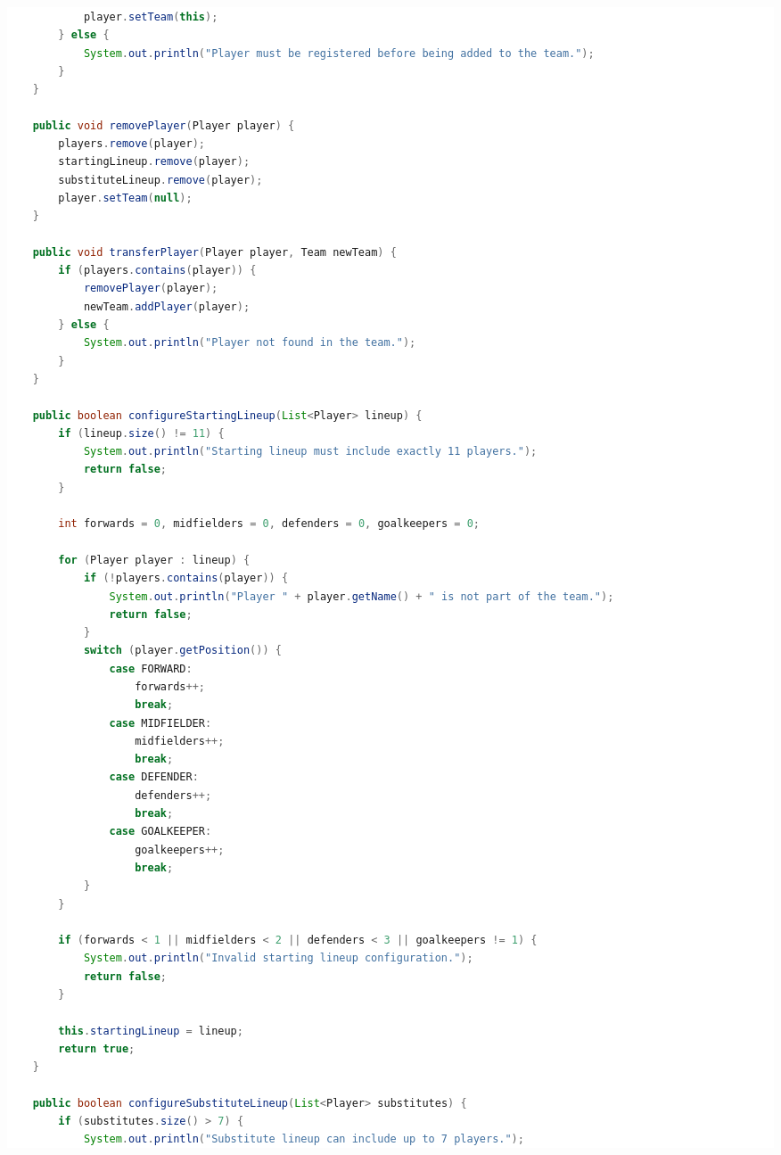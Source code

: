 ```java
            player.setTeam(this);
        } else {
            System.out.println("Player must be registered before being added to the team.");
        }
    }

    public void removePlayer(Player player) {
        players.remove(player);
        startingLineup.remove(player);
        substituteLineup.remove(player);
        player.setTeam(null);
    }

    public void transferPlayer(Player player, Team newTeam) {
        if (players.contains(player)) {
            removePlayer(player);
            newTeam.addPlayer(player);
        } else {
            System.out.println("Player not found in the team.");
        }
    }

    public boolean configureStartingLineup(List<Player> lineup) {
        if (lineup.size() != 11) {
            System.out.println("Starting lineup must include exactly 11 players.");
            return false;
        }

        int forwards = 0, midfielders = 0, defenders = 0, goalkeepers = 0;

        for (Player player : lineup) {
            if (!players.contains(player)) {
                System.out.println("Player " + player.getName() + " is not part of the team.");
                return false;
            }
            switch (player.getPosition()) {
                case FORWARD:
                    forwards++;
                    break;
                case MIDFIELDER:
                    midfielders++;
                    break;
                case DEFENDER:
                    defenders++;
                    break;
                case GOALKEEPER:
                    goalkeepers++;
                    break;
            }
        }

        if (forwards < 1 || midfielders < 2 || defenders < 3 || goalkeepers != 1) {
            System.out.println("Invalid starting lineup configuration.");
            return false;
        }

        this.startingLineup = lineup;
        return true;
    }

    public boolean configureSubstituteLineup(List<Player> substitutes) {
        if (substitutes.size() > 7) {
            System.out.println("Substitute lineup can include up to 7 players.");
```